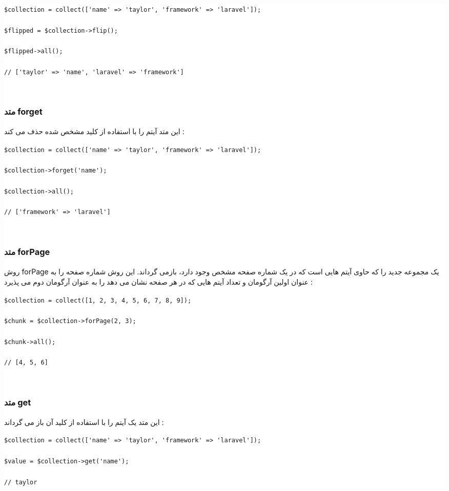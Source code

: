 <pre><code class="language-php  line-numbers">$collection = collect(['name' => 'taylor', 'framework' => 'laravel']);

$flipped = $collection->flip();

$flipped->all();

// ['taylor' => 'name', 'laravel' => 'framework']
</code></pre>

<p><a name="method-forget"></a></p>
<br>
<h3>متد forget</h3>
<p>
این متد آیتم را با استفاده از کلید مشخص شده حذف می کند :
</p>

<pre><code class="language-php  line-numbers">$collection = collect(['name' => 'taylor', 'framework' => 'laravel']);

$collection->forget('name');

$collection->all();

// ['framework' => 'laravel']
</code></pre>

<p><a name="method-forpage"></a></p>
<br>
<h3>متد forPage</h3>
<p>
روش forPage یک مجموعه جدید را که حاوی آیتم هایی است که در یک شماره صفحه مشخص وجود دارد، بازمی گرداند. این روش شماره صفحه را به عنوان اولین آرگومان و تعداد آیتم هایی که در هر صفحه نشان می دهد را  به عنوان آرگومان دوم می پذیرد :
</p>

<pre><code class="language-php  line-numbers">$collection = collect([1, 2, 3, 4, 5, 6, 7, 8, 9]);

$chunk = $collection->forPage(2, 3);

$chunk->all();

// [4, 5, 6]
</code></pre>

<p><a name="method-get"></a></p>
<br>
<h3>متد get</h3>
<p>
این متد یک آیتم را با استفاده از کلید آن باز می گرداند :
</p>

<pre><code class="language-php  line-numbers">$collection = collect(['name' => 'taylor', 'framework' => 'laravel']);

$value = $collection->get('name');

// taylor
</code></pre>
